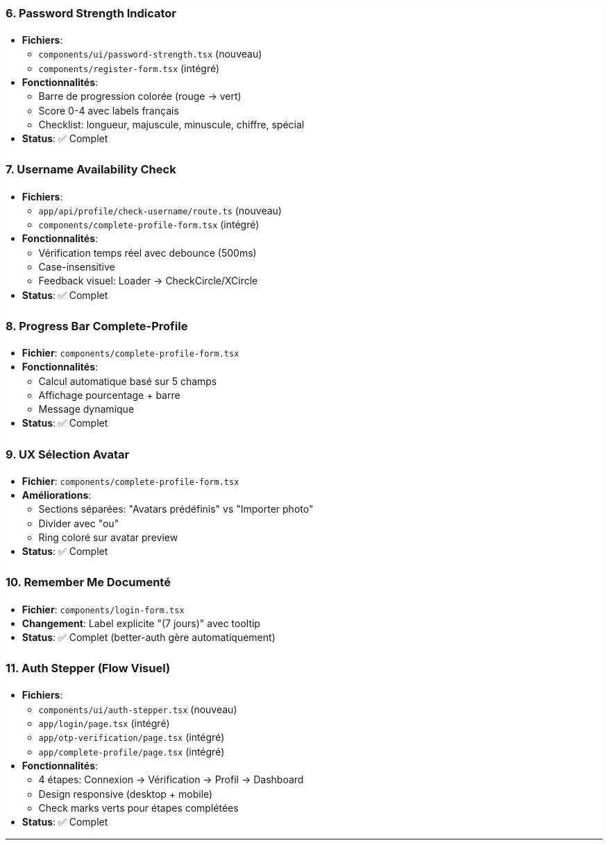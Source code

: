 ### 6. **Password Strength Indicator**
- **Fichiers**:
  - `components/ui/password-strength.tsx` (nouveau)
  - `components/register-form.tsx` (intégré)
- **Fonctionnalités**:
  - Barre de progression colorée (rouge → vert)
  - Score 0-4 avec labels français
  - Checklist: longueur, majuscule, minuscule, chiffre, spécial
- **Status**: ✅ Complet

### 7. **Username Availability Check**
- **Fichiers**:
  - `app/api/profile/check-username/route.ts` (nouveau)
  - `components/complete-profile-form.tsx` (intégré)
- **Fonctionnalités**:
  - Vérification temps réel avec debounce (500ms)
  - Case-insensitive
  - Feedback visuel: Loader → CheckCircle/XCircle
- **Status**: ✅ Complet

### 8. **Progress Bar Complete-Profile**
- **Fichier**: `components/complete-profile-form.tsx`
- **Fonctionnalités**:
  - Calcul automatique basé sur 5 champs
  - Affichage pourcentage + barre
  - Message dynamique
- **Status**: ✅ Complet

### 9. **UX Sélection Avatar**
- **Fichier**: `components/complete-profile-form.tsx`
- **Améliorations**:
  - Sections séparées: "Avatars prédéfinis" vs "Importer photo"
  - Divider avec "ou"
  - Ring coloré sur avatar preview
- **Status**: ✅ Complet

### 10. **Remember Me Documenté**
- **Fichier**: `components/login-form.tsx`
- **Changement**: Label explicite "(7 jours)" avec tooltip
- **Status**: ✅ Complet (better-auth gère automatiquement)

### 11. **Auth Stepper (Flow Visuel)**
- **Fichiers**:
  - `components/ui/auth-stepper.tsx` (nouveau)
  - `app/login/page.tsx` (intégré)
  - `app/otp-verification/page.tsx` (intégré)
  - `app/complete-profile/page.tsx` (intégré)
- **Fonctionnalités**:
  - 4 étapes: Connexion → Vérification → Profil → Dashboard
  - Design responsive (desktop + mobile)
  - Check marks verts pour étapes complétées
- **Status**: ✅ Complet

---